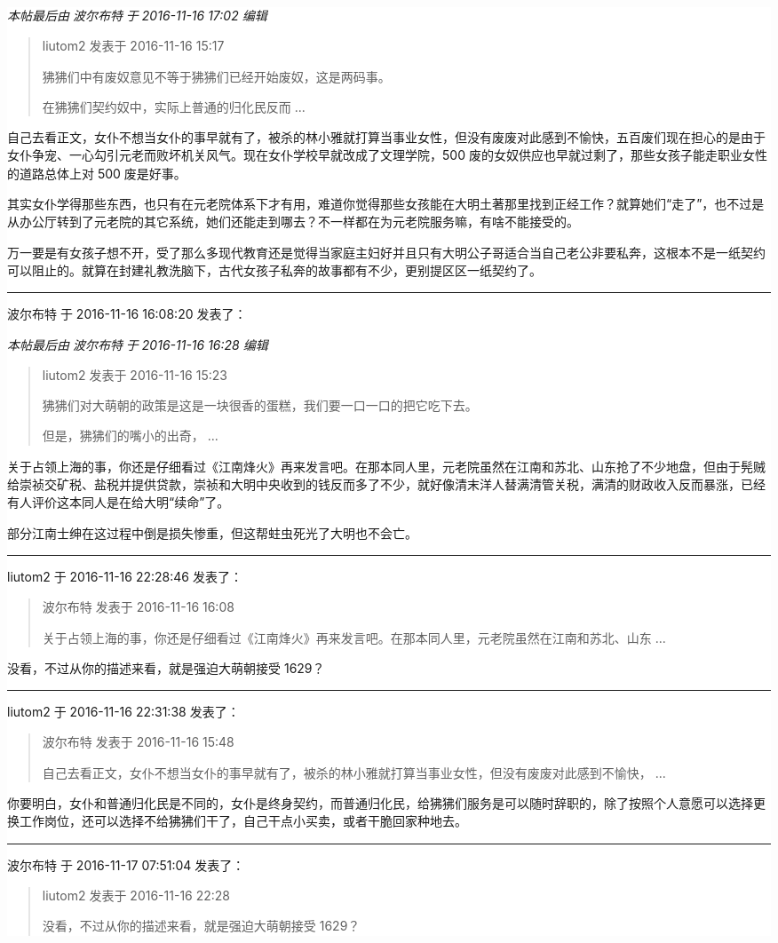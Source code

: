 _本帖最后由 波尔布特 于 2016-11-16 17:02 编辑_

> liutom2 发表于 2016-11-16 15:17
>
> 狒狒们中有废奴意见不等于狒狒们已经开始废奴，这是两码事。
>
> 在狒狒们契约奴中，实际上普通的归化民反而 ...

自己去看正文，女仆不想当女仆的事早就有了，被杀的林小雅就打算当事业女性，但没有废废对此感到不愉快，五百废们现在担心的是由于女仆争宠、一心勾引元老而败坏机关风气。现在女仆学校早就改成了文理学院，500 废的女奴供应也早就过剩了，那些女孩子能走职业女性的道路总体上对 500 废是好事。

其实女仆学得那些东西，也只有在元老院体系下才有用，难道你觉得那些女孩能在大明土著那里找到正经工作？就算她们“走了”，也不过是从办公厅转到了元老院的其它系统，她们还能走到哪去？不一样都在为元老院服务嘛，有啥不能接受的。

万一要是有女孩子想不开，受了那么多现代教育还是觉得当家庭主妇好并且只有大明公子哥适合当自己老公非要私奔，这根本不是一纸契约可以阻止的。就算在封建礼教洗脑下，古代女孩子私奔的故事都有不少，更别提区区一纸契约了。

---

波尔布特 于 2016-11-16 16:08:20 发表了：

_本帖最后由 波尔布特 于 2016-11-16 16:28 编辑_

> liutom2 发表于 2016-11-16 15:23
>
> 狒狒们对大萌朝的政策是这是一块很香的蛋糕，我们要一口一口的把它吃下去。
>
> 但是，狒狒们的嘴小的出奇， ...

关于占领上海的事，你还是仔细看过《江南烽火》再来发言吧。在那本同人里，元老院虽然在江南和苏北、山东抢了不少地盘，但由于髡贼给崇祯交矿税、盐税并提供贷款，崇祯和大明中央收到的钱反而多了不少，就好像清末洋人替满清管关税，满清的财政收入反而暴涨，已经有人评价这本同人是在给大明“续命”了。

部分江南士绅在这过程中倒是损失惨重，但这帮蛀虫死光了大明也不会亡。

---

liutom2 于 2016-11-16 22:28:46 发表了：

> 波尔布特 发表于 2016-11-16 16:08
>
> 关于占领上海的事，你还是仔细看过《江南烽火》再来发言吧。在那本同人里，元老院虽然在江南和苏北、山东 ...

没看，不过从你的描述来看，就是强迫大萌朝接受 1629？

---

liutom2 于 2016-11-16 22:31:38 发表了：

> 波尔布特 发表于 2016-11-16 15:48
>
> 自己去看正文，女仆不想当女仆的事早就有了，被杀的林小雅就打算当事业女性，但没有废废对此感到不愉快， ...

你要明白，女仆和普通归化民是不同的，女仆是终身契约，而普通归化民，给狒狒们服务是可以随时辞职的，除了按照个人意愿可以选择更换工作岗位，还可以选择不给狒狒们干了，自己干点小买卖，或者干脆回家种地去。

---

波尔布特 于 2016-11-17 07:51:04 发表了：

> liutom2 发表于 2016-11-16 22:28
>
> 没看，不过从你的描述来看，就是强迫大萌朝接受 1629？
